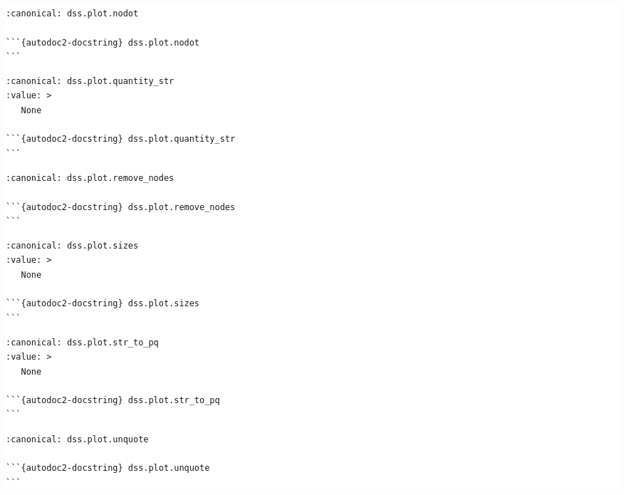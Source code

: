 ````{py:function} nodot(b)
:canonical: dss.plot.nodot

```{autodoc2-docstring} dss.plot.nodot
```
````

````{py:data} quantity_str
:canonical: dss.plot.quantity_str
:value: >
   None

```{autodoc2-docstring} dss.plot.quantity_str
```

````

````{py:function} remove_nodes(bus)
:canonical: dss.plot.remove_nodes

```{autodoc2-docstring} dss.plot.remove_nodes
```
````

````{py:data} sizes
:canonical: dss.plot.sizes
:value: >
   None

```{autodoc2-docstring} dss.plot.sizes
```

````

````{py:data} str_to_pq
:canonical: dss.plot.str_to_pq
:value: >
   None

```{autodoc2-docstring} dss.plot.str_to_pq
```

````

````{py:function} unquote(field: str)
:canonical: dss.plot.unquote

```{autodoc2-docstring} dss.plot.unquote
```
````
